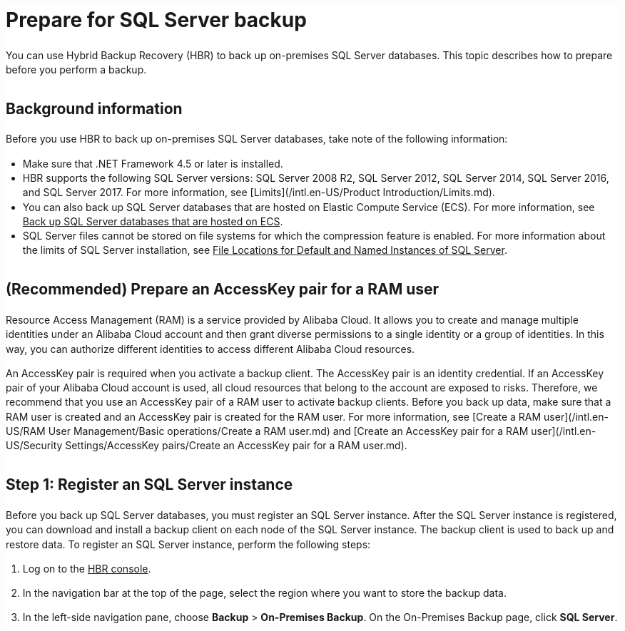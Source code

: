 # Prepare for SQL Server backup

You can use Hybrid Backup Recovery \(HBR\) to back up on-premises SQL Server databases. This topic describes how to prepare before you perform a backup.

## Background information

Before you use HBR to back up on-premises SQL Server databases, take note of the following information:

-   Make sure that .NET Framework 4.5 or later is installed.
-   HBR supports the following SQL Server versions: SQL Server 2008 R2, SQL Server 2012, SQL Server 2014, SQL Server 2016, and SQL Server 2017. For more information, see [Limits](/intl.en-US/Product Introduction/Limits.md).
-   You can also back up SQL Server databases that are hosted on Elastic Compute Service \(ECS\). For more information, see [Back up SQL Server databases that are hosted on ECS]().
-   SQL Server files cannot be stored on file systems for which the compression feature is enabled. For more information about the limits of SQL Server installation, see [File Locations for Default and Named Instances of SQL Server](https://docs.microsoft.com/en-us/sql/sql-server/install/file-locations-for-default-and-named-instances-of-sql-server?view=sql-server-2017).

## \(Recommended\) Prepare an AccessKey pair for a RAM user

Resource Access Management \(RAM\) is a service provided by Alibaba Cloud. It allows you to create and manage multiple identities under an Alibaba Cloud account and then grant diverse permissions to a single identity or a group of identities. In this way, you can authorize different identities to access different Alibaba Cloud resources.

An AccessKey pair is required when you activate a backup client. The AccessKey pair is an identity credential. If an AccessKey pair of your Alibaba Cloud account is used, all cloud resources that belong to the account are exposed to risks. Therefore, we recommend that you use an AccessKey pair of a RAM user to activate backup clients. Before you back up data, make sure that a RAM user is created and an AccessKey pair is created for the RAM user. For more information, see [Create a RAM user](/intl.en-US/RAM User Management/Basic operations/Create a RAM user.md) and [Create an AccessKey pair for a RAM user](/intl.en-US/Security Settings/AccessKey pairs/Create an AccessKey pair for a RAM user.md).

## Step 1: Register an SQL Server instance

Before you back up SQL Server databases, you must register an SQL Server instance. After the SQL Server instance is registered, you can download and install a backup client on each node of the SQL Server instance. The backup client is used to back up and restore data. To register an SQL Server instance, perform the following steps:

1.  Log on to the [HBR console](https://hbr.console.aliyun.com).

2.  In the navigation bar at the top of the page, select the region where you want to store the backup data.

3.  In the left-side navigation pane, choose **Backup** \> **On-Premises Backup**. On the On-Premises Backup page, click **SQL Server**.
